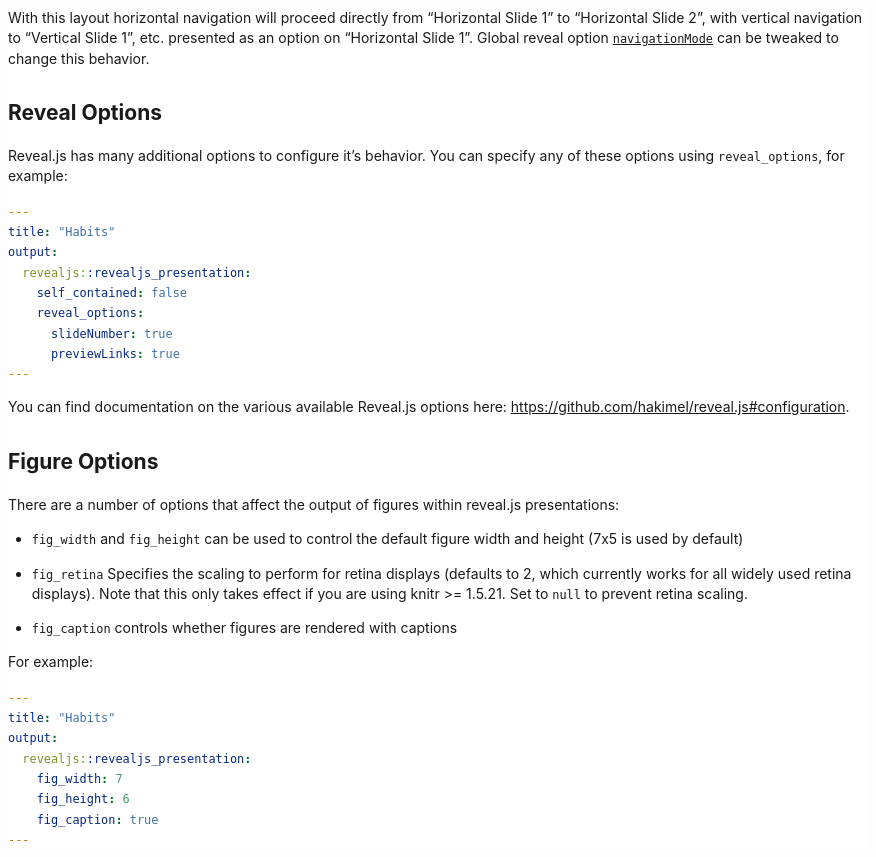 With this layout horizontal navigation will proceed directly from
“Horizontal Slide 1” to “Horizontal Slide 2”, with vertical navigation
to “Vertical Slide 1”, etc. presented as an option on “Horizontal Slide
1”. Global reveal option
[`navigationMode`](https://revealjs.com/vertical-slides/#navigation-mode)
can be tweaked to change this behavior.

## Reveal Options

Reveal.js has many additional options to configure it’s behavior. You
can specify any of these options using `reveal_options`, for example:

``` yaml
---
title: "Habits"
output:
  revealjs::revealjs_presentation:
    self_contained: false
    reveal_options:
      slideNumber: true
      previewLinks: true
---
```

You can find documentation on the various available Reveal.js options
here: <https://github.com/hakimel/reveal.js#configuration>.

## Figure Options

There are a number of options that affect the output of figures within
reveal.js presentations:

-   `fig_width` and `fig_height` can be used to control the default
    figure width and height (7x5 is used by default)

-   `fig_retina` Specifies the scaling to perform for retina displays
    (defaults to 2, which currently works for all widely used retina
    displays). Note that this only takes effect if you are using
    knitr >= 1.5.21. Set to `null` to prevent retina scaling.

-   `fig_caption` controls whether figures are rendered with captions

For example:

``` yaml
---
title: "Habits"
output:
  revealjs::revealjs_presentation:
    fig_width: 7
    fig_height: 6
    fig_caption: true
---
```
